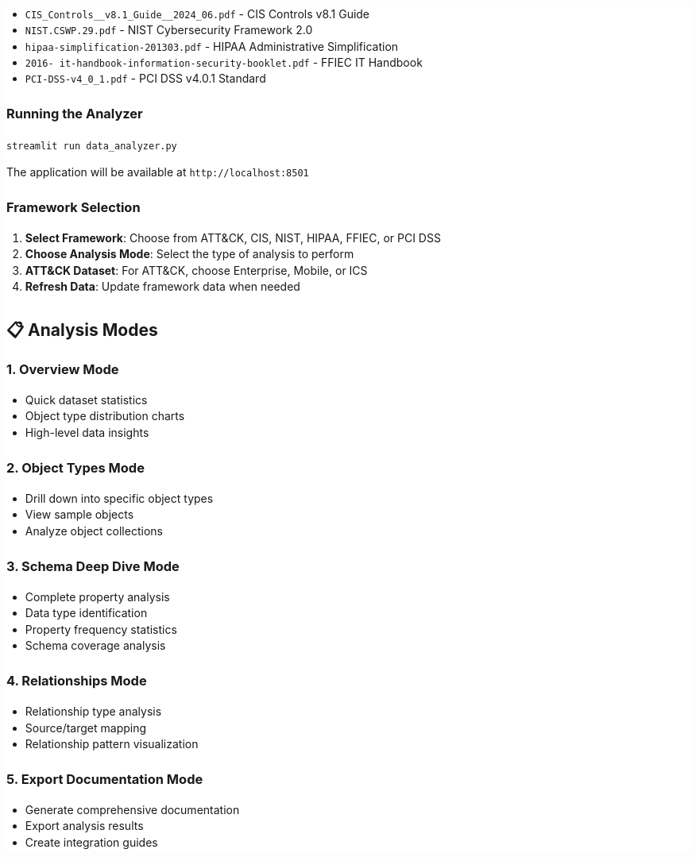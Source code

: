 - `CIS_Controls__v8.1_Guide__2024_06.pdf` - CIS Controls v8.1 Guide
- `NIST.CSWP.29.pdf` - NIST Cybersecurity Framework 2.0
- `hipaa-simplification-201303.pdf` - HIPAA Administrative Simplification
- `2016- it-handbook-information-security-booklet.pdf` - FFIEC IT Handbook
- `PCI-DSS-v4_0_1.pdf` - PCI DSS v4.0.1 Standard

### Running the Analyzer

```bash
streamlit run data_analyzer.py
```

The application will be available at `http://localhost:8501`

### Framework Selection

1. **Select Framework**: Choose from ATT&CK, CIS, NIST, HIPAA, FFIEC, or PCI DSS
2. **Choose Analysis Mode**: Select the type of analysis to perform
3. **ATT&CK Dataset**: For ATT&CK, choose Enterprise, Mobile, or ICS
4. **Refresh Data**: Update framework data when needed

## 📋 Analysis Modes

### 1. Overview Mode

- Quick dataset statistics
- Object type distribution charts
- High-level data insights

### 2. Object Types Mode

- Drill down into specific object types
- View sample objects
- Analyze object collections

### 3. Schema Deep Dive Mode

- Complete property analysis
- Data type identification
- Property frequency statistics
- Schema coverage analysis

### 4. Relationships Mode

- Relationship type analysis
- Source/target mapping
- Relationship pattern visualization

### 5. Export Documentation Mode

- Generate comprehensive documentation
- Export analysis results
- Create integration guides
